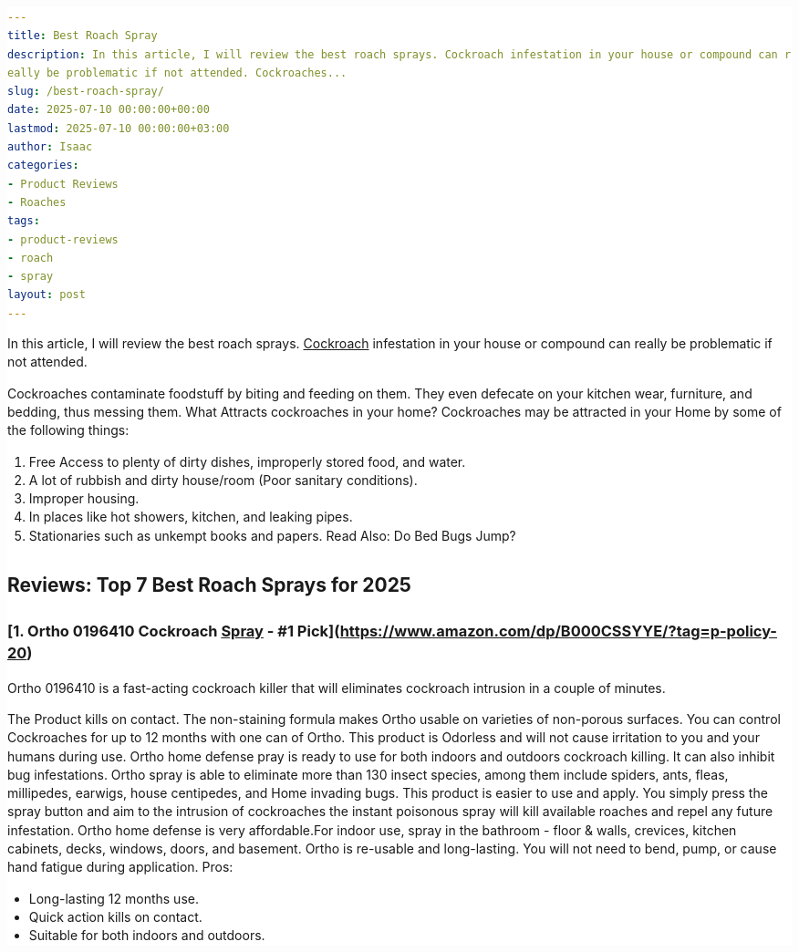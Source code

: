 ```yaml
---
title: Best Roach Spray
description: In this article, I will review the best roach sprays. Cockroach infestation in your house or compound can really be problematic if not attended. Cockroaches...
slug: /best-roach-spray/
date: 2025-07-10 00:00:00+00:00
lastmod: 2025-07-10 00:00:00+03:00
author: Isaac
categories:
- Product Reviews
- Roaches
tags:
- product-reviews
- roach
- spray
layout: post
---
```

In this article, I will review the best roach sprays.
[Cockroach](https://extension.umn.edu/insects-infest-homes/cockroaches)
infestation in
your house or compound
can really be problematic if not attended.

Cockroaches contaminate foodstuff by biting and feeding on them. They even defecate on your kitchen wear, furniture, and bedding, thus messing them.
What Attracts cockroaches in your home? Cockroaches may be attracted in your Home by some of the following things:
1. Free Access to plenty of dirty dishes, improperly stored food, and water.
2. A lot of rubbish and dirty house/room (Poor sanitary conditions).
3. Improper housing.
4. In places like hot showers, kitchen, and leaking pipes.
5. Stationaries such as unkempt books and papers.
Read Also:
Do Bed Bugs Jump?
## Reviews: Top 7 Best Roach Sprays for 2025
### [1. Ortho 0196410 Cockroach [Spray](https://pestpolicy.com/best-spider-spray-for-indoors/) - #1 Pick](https://www.amazon.com/dp/B000CSSYYE/?tag=p-policy-20)
Ortho 0196410 is a fast-acting cockroach killer that will eliminates cockroach intrusion in a couple of minutes.

The Product kills on contact. The non-staining formula makes Ortho usable on varieties of non-porous surfaces.
You can control Cockroaches for up to 12 months with one can of Ortho. This product is Odorless and will not cause irritation to you and your humans during use.
Ortho home defense pray is ready to use for both indoors and outdoors cockroach killing. It can also inhibit bug infestations.
Ortho spray is able to eliminate more than 130 insect species, among them include spiders, ants, fleas, millipedes, earwigs, house centipedes, and Home invading bugs.
This product is easier to use and apply. You simply press the spray button and aim to the intrusion of cockroaches  the instant poisonous spray will kill available roaches and repel any future infestation.
Ortho home defense is very affordable.For indoor use, spray in the bathroom - floor & walls, crevices, kitchen cabinets, decks, windows, doors, and basement.
Ortho is re-usable and long-lasting. You will not need to bend, pump, or cause hand fatigue during application.
Pros:
- Long-lasting  12 months use.
- Quick action  kills on contact.
- Suitable for both indoors and outdoors.